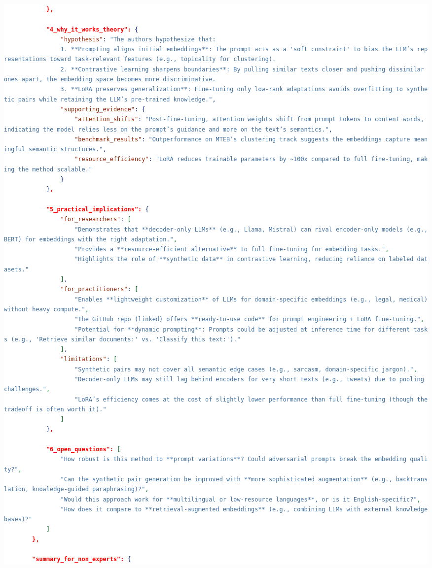 ```json
            },

            "4_why_it_works_theory": {
                "hypothesis": "The authors hypothesize that:
                1. **Prompting aligns initial embeddings**: The prompt acts as a 'soft constraint' to bias the LLM’s representations toward task-relevant features (e.g., topicality for clustering).
                2. **Contrastive learning sharpens boundaries**: By pulling similar texts closer and pushing dissimilar ones apart, the embedding space becomes more discriminative.
                3. **LoRA preserves generalization**: Fine-tuning only low-rank adaptations avoids overfitting to synthetic pairs while retaining the LLM’s pre-trained knowledge.",
                "supporting_evidence": {
                    "attention_shifts": "Post-fine-tuning, attention weights shift from prompt tokens to content words, indicating the model relies less on the prompt’s guidance and more on the text’s semantics.",
                    "benchmark_results": "Outperformance on MTEB’s clustering track suggests the embeddings capture meaningful semantic structures.",
                    "resource_efficiency": "LoRA reduces trainable parameters by ~100x compared to full fine-tuning, making the method scalable."
                }
            },

            "5_practical_implications": {
                "for_researchers": [
                    "Demonstrates that **decoder-only LLMs** (e.g., Llama, Mistral) can rival encoder-only models (e.g., BERT) for embeddings with the right adaptation.",
                    "Provides a **resource-efficient alternative** to full fine-tuning for embedding tasks.",
                    "Highlights the role of **synthetic data** in contrastive learning, reducing reliance on labeled datasets."
                ],
                "for_practitioners": [
                    "Enables **lightweight customization** of LLMs for domain-specific embeddings (e.g., legal, medical) without heavy compute.",
                    "The GitHub repo (linked) offers **ready-to-use code** for prompt engineering + LoRA fine-tuning.",
                    "Potential for **dynamic prompting**: Prompts could be adjusted at inference time for different tasks (e.g., 'Retrieve similar documents:' vs. 'Classify this text:')."
                ],
                "limitations": [
                    "Synthetic pairs may not cover all semantic edge cases (e.g., sarcasm, domain-specific jargon).",
                    "Decoder-only LLMs may still lag behind encoders for very short texts (e.g., tweets) due to pooling challenges.",
                    "LoRA’s efficiency comes at the cost of slightly lower performance than full fine-tuning (though the tradeoff is often worth it)."
                ]
            },

            "6_open_questions": [
                "How robust is this method to **prompt variations**? Could adversarial prompts break the embedding quality?",
                "Can the synthetic pair generation be improved with **more sophisticated augmentation** (e.g., backtranslation, knowledge-guided paraphrasing)?",
                "Would this approach work for **multilingual or low-resource languages**, or is it English-specific?",
                "How does it compare to **retrieval-augmented embeddings** (e.g., combining LLMs with external knowledge bases)?"
            ]
        },

        "summary_for_non_experts": {
```